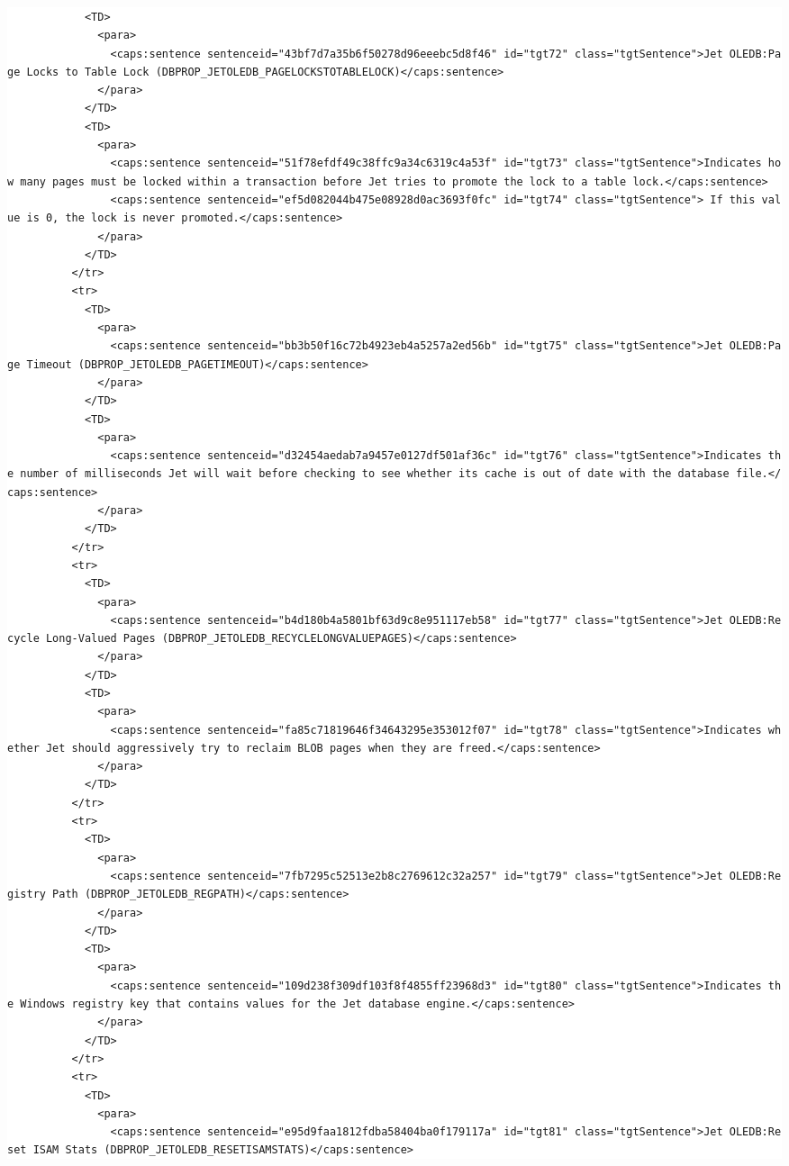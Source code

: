                 <TD>
                  <para>
                    <caps:sentence sentenceid="43bf7d7a35b6f50278d96eeebc5d8f46" id="tgt72" class="tgtSentence">Jet OLEDB:Page Locks to Table Lock (DBPROP_JETOLEDB_PAGELOCKSTOTABLELOCK)</caps:sentence>
                  </para>
                </TD>
                <TD>
                  <para>
                    <caps:sentence sentenceid="51f78efdf49c38ffc9a34c6319c4a53f" id="tgt73" class="tgtSentence">Indicates how many pages must be locked within a transaction before Jet tries to promote the lock to a table lock.</caps:sentence>
                    <caps:sentence sentenceid="ef5d082044b475e08928d0ac3693f0fc" id="tgt74" class="tgtSentence"> If this value is 0, the lock is never promoted.</caps:sentence>
                  </para>
                </TD>
              </tr>
              <tr>
                <TD>
                  <para>
                    <caps:sentence sentenceid="bb3b50f16c72b4923eb4a5257a2ed56b" id="tgt75" class="tgtSentence">Jet OLEDB:Page Timeout (DBPROP_JETOLEDB_PAGETIMEOUT)</caps:sentence>
                  </para>
                </TD>
                <TD>
                  <para>
                    <caps:sentence sentenceid="d32454aedab7a9457e0127df501af36c" id="tgt76" class="tgtSentence">Indicates the number of milliseconds Jet will wait before checking to see whether its cache is out of date with the database file.</caps:sentence>
                  </para>
                </TD>
              </tr>
              <tr>
                <TD>
                  <para>
                    <caps:sentence sentenceid="b4d180b4a5801bf63d9c8e951117eb58" id="tgt77" class="tgtSentence">Jet OLEDB:Recycle Long-Valued Pages (DBPROP_JETOLEDB_RECYCLELONGVALUEPAGES)</caps:sentence>
                  </para>
                </TD>
                <TD>
                  <para>
                    <caps:sentence sentenceid="fa85c71819646f34643295e353012f07" id="tgt78" class="tgtSentence">Indicates whether Jet should aggressively try to reclaim BLOB pages when they are freed.</caps:sentence>
                  </para>
                </TD>
              </tr>
              <tr>
                <TD>
                  <para>
                    <caps:sentence sentenceid="7fb7295c52513e2b8c2769612c32a257" id="tgt79" class="tgtSentence">Jet OLEDB:Registry Path (DBPROP_JETOLEDB_REGPATH)</caps:sentence>
                  </para>
                </TD>
                <TD>
                  <para>
                    <caps:sentence sentenceid="109d238f309df103f8f4855ff23968d3" id="tgt80" class="tgtSentence">Indicates the Windows registry key that contains values for the Jet database engine.</caps:sentence>
                  </para>
                </TD>
              </tr>
              <tr>
                <TD>
                  <para>
                    <caps:sentence sentenceid="e95d9faa1812fdba58404ba0f179117a" id="tgt81" class="tgtSentence">Jet OLEDB:Reset ISAM Stats (DBPROP_JETOLEDB_RESETISAMSTATS)</caps:sentence>
